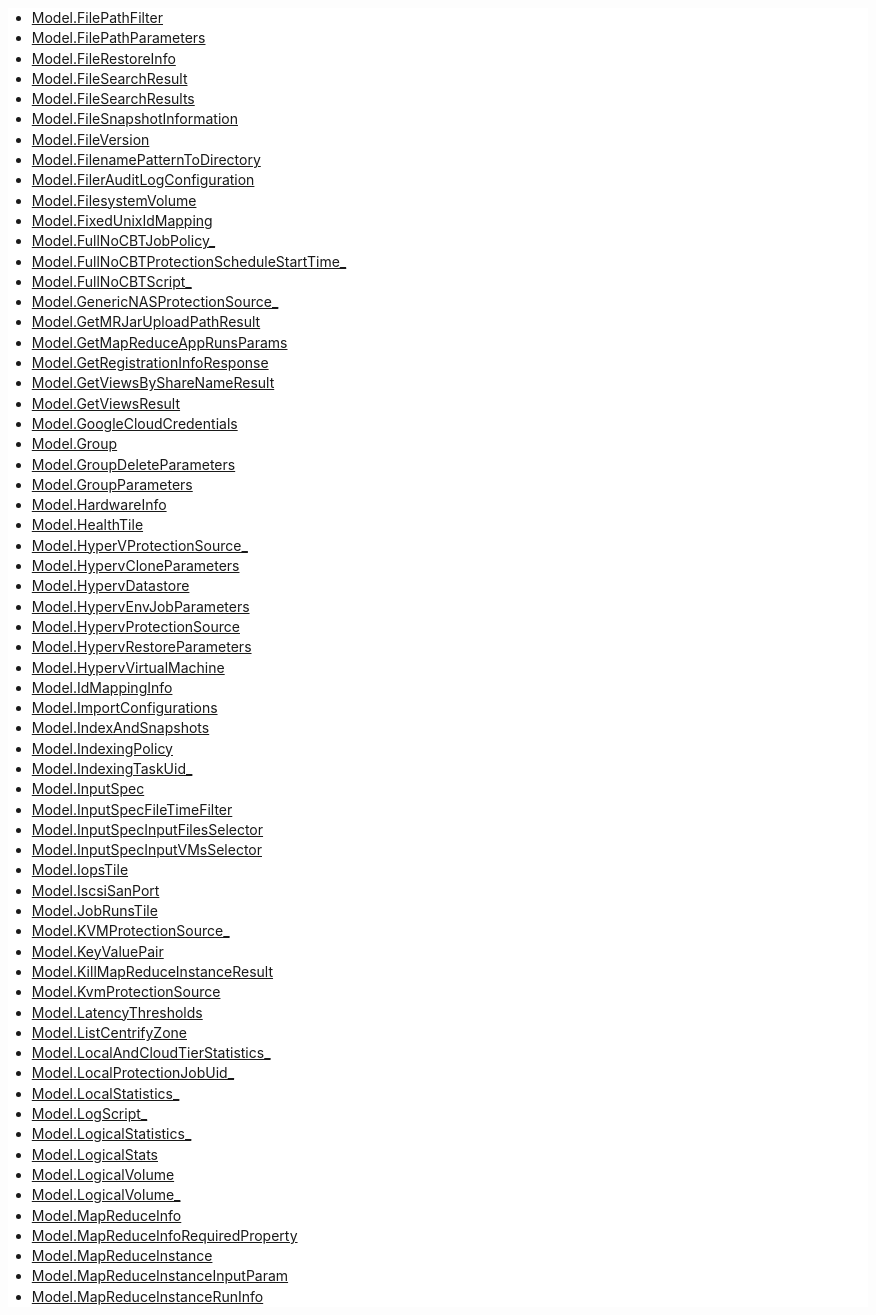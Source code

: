  - [Model.FilePathFilter](docs/FilePathFilter.md)
 - [Model.FilePathParameters](docs/FilePathParameters.md)
 - [Model.FileRestoreInfo](docs/FileRestoreInfo.md)
 - [Model.FileSearchResult](docs/FileSearchResult.md)
 - [Model.FileSearchResults](docs/FileSearchResults.md)
 - [Model.FileSnapshotInformation](docs/FileSnapshotInformation.md)
 - [Model.FileVersion](docs/FileVersion.md)
 - [Model.FilenamePatternToDirectory](docs/FilenamePatternToDirectory.md)
 - [Model.FilerAuditLogConfiguration](docs/FilerAuditLogConfiguration.md)
 - [Model.FilesystemVolume](docs/FilesystemVolume.md)
 - [Model.FixedUnixIdMapping](docs/FixedUnixIdMapping.md)
 - [Model.FullNoCBTJobPolicy_](docs/FullNoCBTJobPolicy_.md)
 - [Model.FullNoCBTProtectionScheduleStartTime_](docs/FullNoCBTProtectionScheduleStartTime_.md)
 - [Model.FullNoCBTScript_](docs/FullNoCBTScript_.md)
 - [Model.GenericNASProtectionSource_](docs/GenericNASProtectionSource_.md)
 - [Model.GetMRJarUploadPathResult](docs/GetMRJarUploadPathResult.md)
 - [Model.GetMapReduceAppRunsParams](docs/GetMapReduceAppRunsParams.md)
 - [Model.GetRegistrationInfoResponse](docs/GetRegistrationInfoResponse.md)
 - [Model.GetViewsByShareNameResult](docs/GetViewsByShareNameResult.md)
 - [Model.GetViewsResult](docs/GetViewsResult.md)
 - [Model.GoogleCloudCredentials](docs/GoogleCloudCredentials.md)
 - [Model.Group](docs/Group.md)
 - [Model.GroupDeleteParameters](docs/GroupDeleteParameters.md)
 - [Model.GroupParameters](docs/GroupParameters.md)
 - [Model.HardwareInfo](docs/HardwareInfo.md)
 - [Model.HealthTile](docs/HealthTile.md)
 - [Model.HyperVProtectionSource_](docs/HyperVProtectionSource_.md)
 - [Model.HypervCloneParameters](docs/HypervCloneParameters.md)
 - [Model.HypervDatastore](docs/HypervDatastore.md)
 - [Model.HypervEnvJobParameters](docs/HypervEnvJobParameters.md)
 - [Model.HypervProtectionSource](docs/HypervProtectionSource.md)
 - [Model.HypervRestoreParameters](docs/HypervRestoreParameters.md)
 - [Model.HypervVirtualMachine](docs/HypervVirtualMachine.md)
 - [Model.IdMappingInfo](docs/IdMappingInfo.md)
 - [Model.ImportConfigurations](docs/ImportConfigurations.md)
 - [Model.IndexAndSnapshots](docs/IndexAndSnapshots.md)
 - [Model.IndexingPolicy](docs/IndexingPolicy.md)
 - [Model.IndexingTaskUid_](docs/IndexingTaskUid_.md)
 - [Model.InputSpec](docs/InputSpec.md)
 - [Model.InputSpecFileTimeFilter](docs/InputSpecFileTimeFilter.md)
 - [Model.InputSpecInputFilesSelector](docs/InputSpecInputFilesSelector.md)
 - [Model.InputSpecInputVMsSelector](docs/InputSpecInputVMsSelector.md)
 - [Model.IopsTile](docs/IopsTile.md)
 - [Model.IscsiSanPort](docs/IscsiSanPort.md)
 - [Model.JobRunsTile](docs/JobRunsTile.md)
 - [Model.KVMProtectionSource_](docs/KVMProtectionSource_.md)
 - [Model.KeyValuePair](docs/KeyValuePair.md)
 - [Model.KillMapReduceInstanceResult](docs/KillMapReduceInstanceResult.md)
 - [Model.KvmProtectionSource](docs/KvmProtectionSource.md)
 - [Model.LatencyThresholds](docs/LatencyThresholds.md)
 - [Model.ListCentrifyZone](docs/ListCentrifyZone.md)
 - [Model.LocalAndCloudTierStatistics_](docs/LocalAndCloudTierStatistics_.md)
 - [Model.LocalProtectionJobUid_](docs/LocalProtectionJobUid_.md)
 - [Model.LocalStatistics_](docs/LocalStatistics_.md)
 - [Model.LogScript_](docs/LogScript_.md)
 - [Model.LogicalStatistics_](docs/LogicalStatistics_.md)
 - [Model.LogicalStats](docs/LogicalStats.md)
 - [Model.LogicalVolume](docs/LogicalVolume.md)
 - [Model.LogicalVolume_](docs/LogicalVolume_.md)
 - [Model.MapReduceInfo](docs/MapReduceInfo.md)
 - [Model.MapReduceInfoRequiredProperty](docs/MapReduceInfoRequiredProperty.md)
 - [Model.MapReduceInstance](docs/MapReduceInstance.md)
 - [Model.MapReduceInstanceInputParam](docs/MapReduceInstanceInputParam.md)
 - [Model.MapReduceInstanceRunInfo](docs/MapReduceInstanceRunInfo.md)